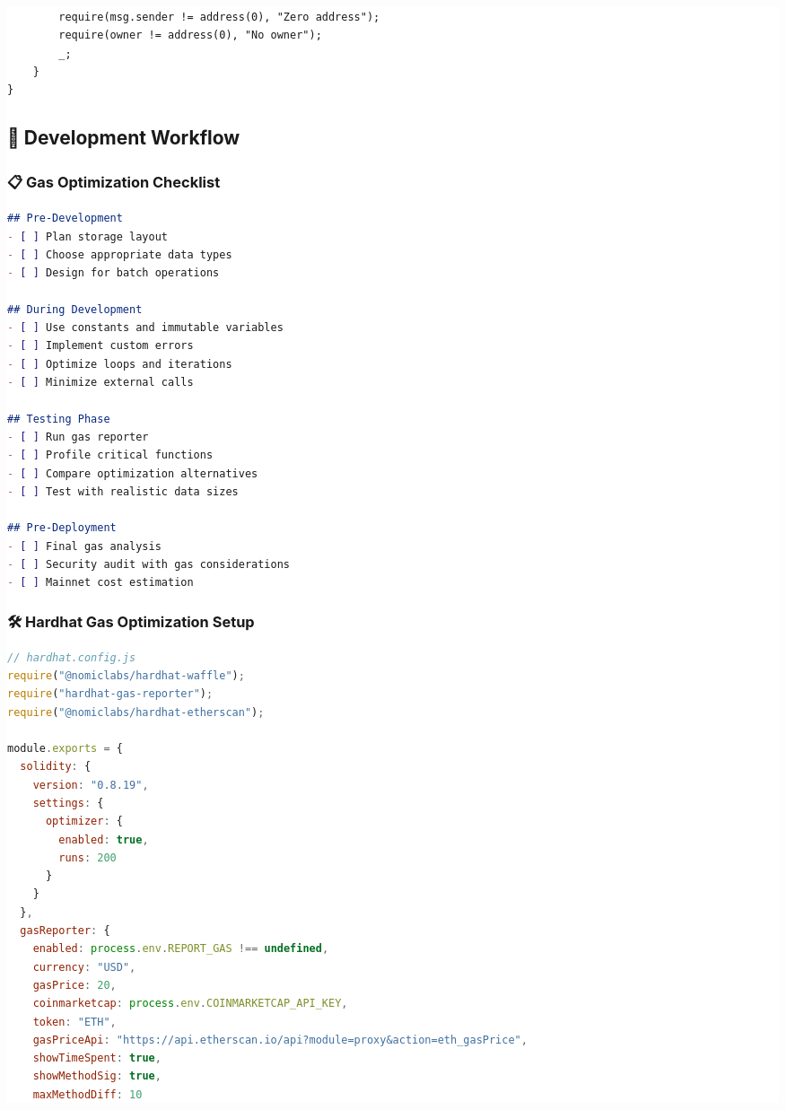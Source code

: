 ```solidity
        require(msg.sender != address(0), "Zero address");
        require(owner != address(0), "No owner");
        _;
    }
}
```

## 🔧 Development Workflow

### **📋 Gas Optimization Checklist**

```markdown
## Pre-Development
- [ ] Plan storage layout
- [ ] Choose appropriate data types
- [ ] Design for batch operations

## During Development
- [ ] Use constants and immutable variables
- [ ] Implement custom errors
- [ ] Optimize loops and iterations
- [ ] Minimize external calls

## Testing Phase
- [ ] Run gas reporter
- [ ] Profile critical functions
- [ ] Compare optimization alternatives
- [ ] Test with realistic data sizes

## Pre-Deployment
- [ ] Final gas analysis
- [ ] Security audit with gas considerations
- [ ] Mainnet cost estimation
```

### **🛠️ Hardhat Gas Optimization Setup**

```javascript
// hardhat.config.js
require("@nomiclabs/hardhat-waffle");
require("hardhat-gas-reporter");
require("@nomiclabs/hardhat-etherscan");

module.exports = {
  solidity: {
    version: "0.8.19",
    settings: {
      optimizer: {
        enabled: true,
        runs: 200
      }
    }
  },
  gasReporter: {
    enabled: process.env.REPORT_GAS !== undefined,
    currency: "USD",
    gasPrice: 20,
    coinmarketcap: process.env.COINMARKETCAP_API_KEY,
    token: "ETH",
    gasPriceApi: "https://api.etherscan.io/api?module=proxy&action=eth_gasPrice",
    showTimeSpent: true,
    showMethodSig: true,
    maxMethodDiff: 10
```